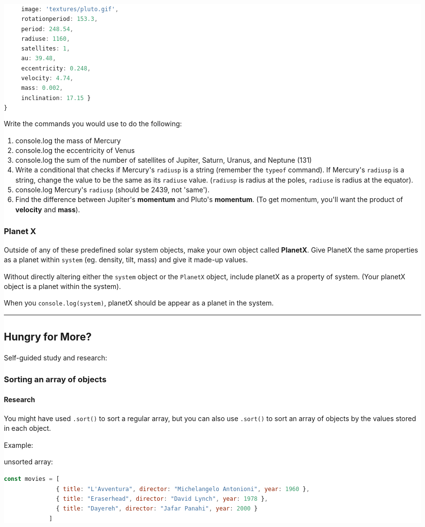 ```javascript
     image: 'textures/pluto.gif',
     rotationperiod: 153.3,
     period: 248.54,
     radiuse: 1160,
     satellites: 1,
     au: 39.48,
     eccentricity: 0.248,
     velocity: 4.74,
     mass: 0.002,
     inclination: 17.15 }
}
```

Write the commands you would use to do the following:

1. console.log the mass of Mercury
2. console.log the eccentricity of Venus
3. console.log the sum of the number of satellites of Jupiter, Saturn, Uranus, and Neptune (131)
4. Write a conditional that checks if Mercury's `radiusp` is a string (remember the `typeof` command). If Mercury's `radiusp` is a string, change the value to be the same as its `radiuse` value. (`radiusp` is radius at the poles, `radiuse` is radius at the equator).
5. console.log Mercury's `radiusp` (should be 2439, not 'same').
6. Find the difference between Jupiter's **momentum** and Pluto's **momentum**. (To get momentum, you'll want the product of **velocity** and **mass**).

### Planet X

Outside of any of these predefined solar system objects, make your own object called **PlanetX**. Give PlanetX the same properties as a planet within `system` (eg. density, tilt, mass) and give it made-up values.

Without directly altering either the `system` object or the `PlanetX` object, include planetX as a property of system. (Your planetX object is a planet within the system).

When you `console.log(system)`, planetX should be appear as a planet in the system.

---

## Hungry for More?

Self-guided study and research:

### Sorting an array of objects

#### Research

You might have used `.sort()` to sort a regular array, but you can also use `.sort()` to sort an array of objects by the values stored in each object.

Example:

unsorted array:

```javascript
const movies = [
               { title: "L'Avventura", director: "Michelangelo Antonioni", year: 1960 },
               { title: "Eraserhead", director: "David Lynch", year: 1978 },
               { title: "Dayereh", director: "Jafar Panahi", year: 2000 }
             ]
```
